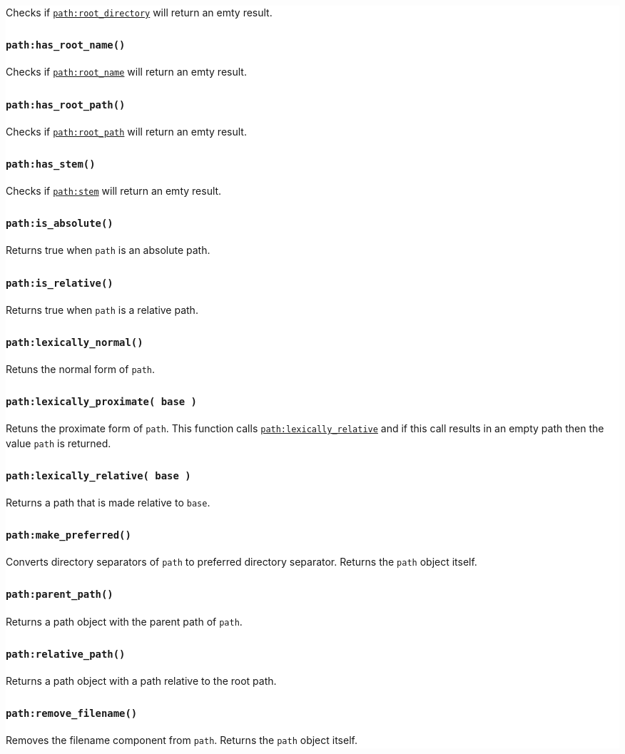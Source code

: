 Checks if [`path:root_directory`](#pathroot_directory) will return an emty result.

### `path:has_root_name()`

Checks if [`path:root_name`](#pathroot_name) will return an emty result.

### `path:has_root_path()`

Checks if [`path:root_path`](#pathroot_path) will return an emty result.

### `path:has_stem()`

Checks if [`path:stem`](#pathstem) will return an emty result.

### `path:is_absolute()`

Returns true when `path` is an absolute path.

### `path:is_relative()`

Returns true when `path` is a relative path.

### `path:lexically_normal()`

Retuns the normal form of `path`.

### `path:lexically_proximate( base )`

Retuns the proximate form of `path`.
This function calls [`path:lexically_relative`](#pathlexically_relative-base-) and if this call results in an empty path then the value `path` is returned.

### `path:lexically_relative( base )`

Returns a path that is made relative to `base`.

### `path:make_preferred()`

Converts directory separators of `path` to preferred directory separator.
Returns the `path` object itself.

### `path:parent_path()`

Returns a path object with the parent path of `path`.

### `path:relative_path()`

Returns a path object with a path relative to the root path.

### `path:remove_filename()`

Removes the filename component from `path`.
Returns the `path` object itself.
